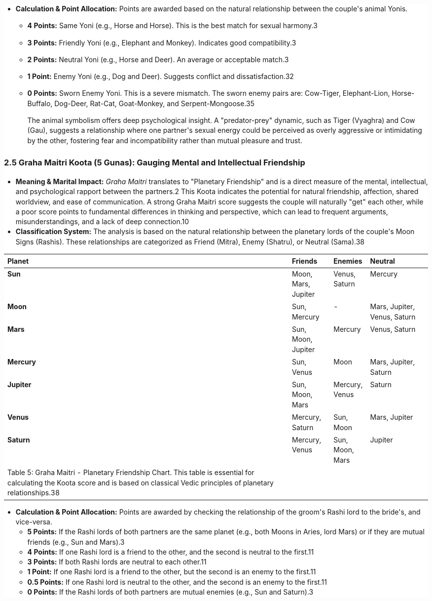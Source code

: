 * **Calculation & Point Allocation:** Points are awarded based on the natural relationship between the couple's animal Yonis.  
  * **4 Points:** Same Yoni (e.g., Horse and Horse). This is the best match for sexual harmony.3  
  * **3 Points:** Friendly Yoni (e.g., Elephant and Monkey). Indicates good compatibility.3  
  * **2 Points:** Neutral Yoni (e.g., Horse and Deer). An average or acceptable match.3  
  * **1 Point:** Enemy Yoni (e.g., Dog and Deer). Suggests conflict and dissatisfaction.32  
  * **0 Points:** Sworn Enemy Yoni. This is a severe mismatch. The sworn enemy pairs are: Cow-Tiger, Elephant-Lion, Horse-Buffalo, Dog-Deer, Rat-Cat, Goat-Monkey, and Serpent-Mongoose.35

    The animal symbolism offers deep psychological insight. A "predator-prey" dynamic, such as Tiger (Vyaghra) and Cow (Gau), suggests a relationship where one partner's sexual energy could be perceived as overly aggressive or intimidating by the other, fostering fear and incompatibility rather than mutual pleasure and trust.

### **2.5 Graha Maitri Koota (5 Gunas): Gauging Mental and Intellectual Friendship**

* **Meaning & Marital Impact:** *Graha Maitri* translates to "Planetary Friendship" and is a direct measure of the mental, intellectual, and psychological rapport between the partners.2 This Koota indicates the potential for natural friendship, affection, shared worldview, and ease of communication. A strong Graha Maitri score suggests the couple will naturally "get" each other, while a poor score points to fundamental differences in thinking and perspective, which can lead to frequent arguments, misunderstandings, and a lack of deep connection.10  
* **Classification System:** The analysis is based on the natural relationship between the planetary lords of the couple's Moon Signs (Rashis). These relationships are categorized as Friend (Mitra), Enemy (Shatru), or Neutral (Sama).38

| Planet | Friends | Enemies | Neutral |  |
| :---- | :---- | :---- | :---- | :---- |
| **Sun** | Moon, Mars, Jupiter | Venus, Saturn | Mercury |  |
| **Moon** | Sun, Mercury | \- | Mars, Jupiter, Venus, Saturn |  |
| **Mars** | Sun, Moon, Jupiter | Mercury | Venus, Saturn |  |
| **Mercury** | Sun, Venus | Moon | Mars, Jupiter, Saturn |  |
| **Jupiter** | Sun, Moon, Mars | Mercury, Venus | Saturn |  |
| **Venus** | Mercury, Saturn | Sun, Moon | Mars, Jupiter |  |
| **Saturn** | Mercury, Venus | Sun, Moon, Mars | Jupiter |  |
| Table 5: Graha Maitri \- Planetary Friendship Chart. This table is essential for calculating the Koota score and is based on classical Vedic principles of planetary relationships.38 |  |  |  |  |

* **Calculation & Point Allocation:** Points are awarded by checking the relationship of the groom's Rashi lord to the bride's, and vice-versa.  
  * **5 Points:** If the Rashi lords of both partners are the same planet (e.g., both Moons in Aries, lord Mars) or if they are mutual friends (e.g., Sun and Mars).3  
  * **4 Points:** If one Rashi lord is a friend to the other, and the second is neutral to the first.11  
  * **3 Points:** If both Rashi lords are neutral to each other.11  
  * **1 Point:** If one Rashi lord is a friend to the other, but the second is an enemy to the first.11  
  * **0.5 Points:** If one Rashi lord is neutral to the other, and the second is an enemy to the first.11  
  * **0 Points:** If the Rashi lords of both partners are mutual enemies (e.g., Sun and Saturn).3
